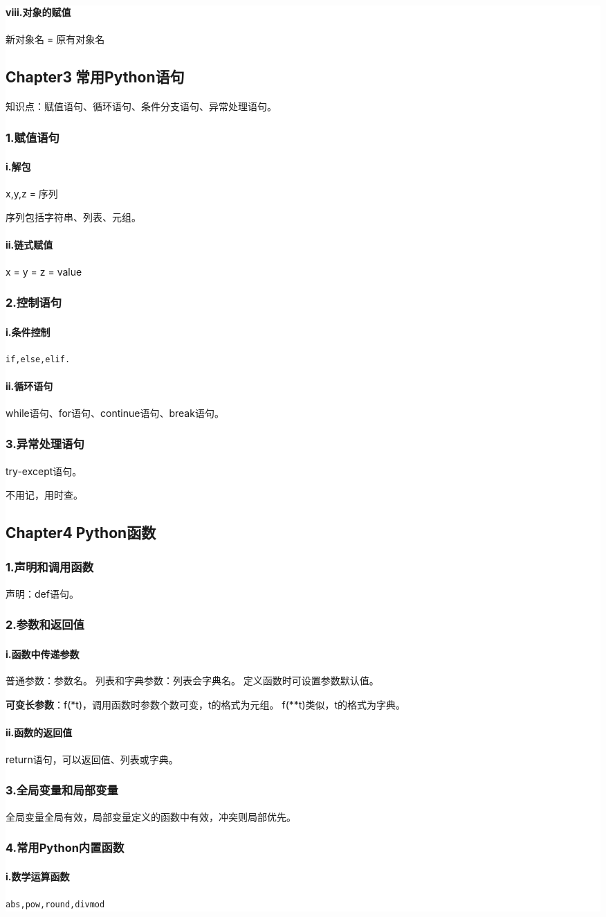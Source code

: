 #### viii.对象的赋值
新对象名 = 原有对象名

## Chapter3 常用Python语句
知识点：赋值语句、循环语句、条件分支语句、异常处理语句。
### 1.赋值语句
#### i.解包
x,y,z = 序列

序列包括字符串、列表、元组。

#### ii.链式赋值
x = y = z = value

### 2.控制语句
#### i.条件控制
`if,else,elif.`
#### ii.循环语句
while语句、for语句、continue语句、break语句。

### 3.异常处理语句
try-except语句。

不用记，用时查。

## Chapter4 Python函数
### 1.声明和调用函数
声明：def语句。
### 2.参数和返回值
#### i.函数中传递参数
普通参数：参数名。
列表和字典参数：列表会字典名。
定义函数时可设置参数默认值。

**可变长参数**：f(*t)，调用函数时参数个数可变，t的格式为元组。
f(**t)类似，t的格式为字典。

#### ii.函数的返回值
return语句，可以返回值、列表或字典。

### 3.全局变量和局部变量
全局变量全局有效，局部变量定义的函数中有效，冲突则局部优先。

### 4.常用Python内置函数
#### i.数学运算函数
`abs,pow,round,divmod`
